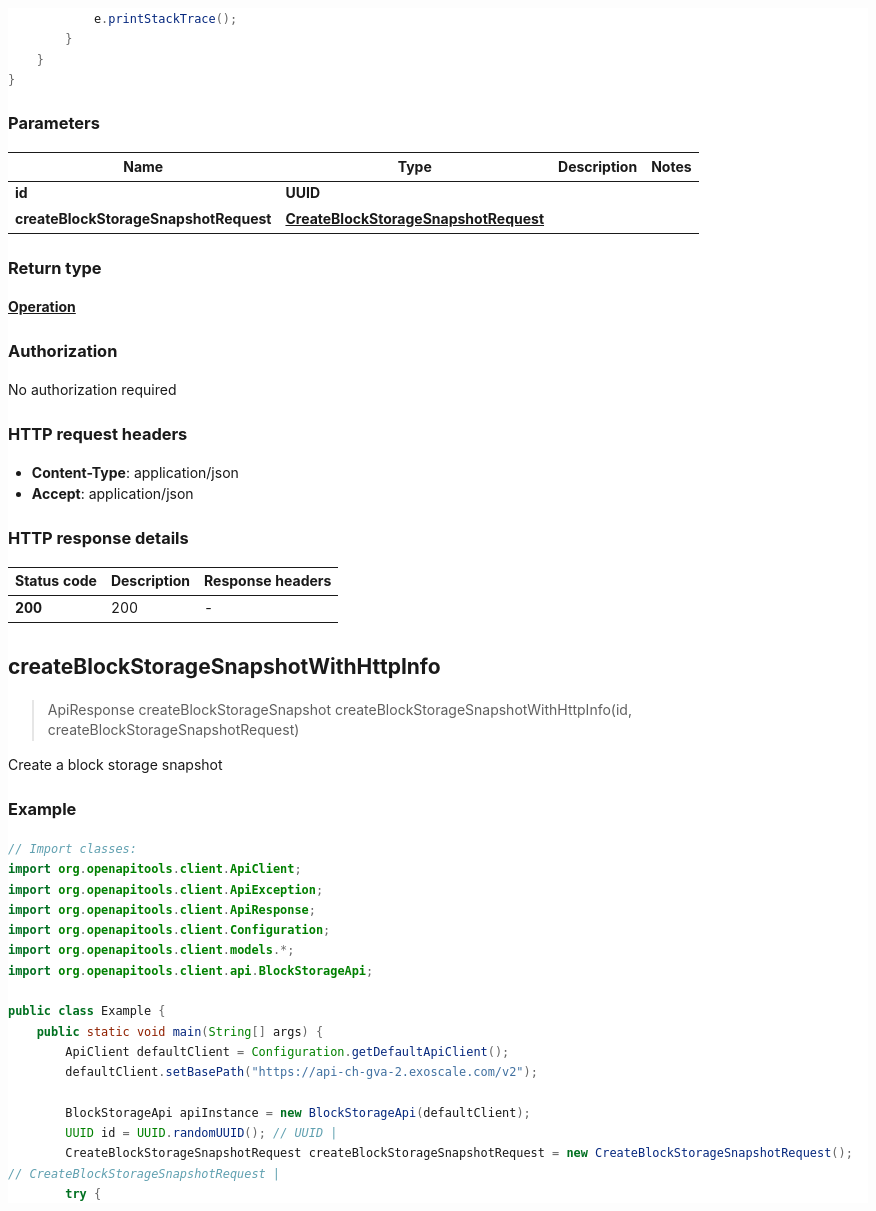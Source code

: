 ```java
            e.printStackTrace();
        }
    }
}
```

### Parameters


| Name | Type | Description  | Notes |
|------------- | ------------- | ------------- | -------------|
| **id** | **UUID**|  | |
| **createBlockStorageSnapshotRequest** | [**CreateBlockStorageSnapshotRequest**](CreateBlockStorageSnapshotRequest.md)|  | |

### Return type

[**Operation**](Operation.md)


### Authorization

No authorization required

### HTTP request headers

- **Content-Type**: application/json
- **Accept**: application/json

### HTTP response details
| Status code | Description | Response headers |
|-------------|-------------|------------------|
| **200** | 200 |  -  |

## createBlockStorageSnapshotWithHttpInfo

> ApiResponse<Operation> createBlockStorageSnapshot createBlockStorageSnapshotWithHttpInfo(id, createBlockStorageSnapshotRequest)

Create a block storage snapshot



### Example

```java
// Import classes:
import org.openapitools.client.ApiClient;
import org.openapitools.client.ApiException;
import org.openapitools.client.ApiResponse;
import org.openapitools.client.Configuration;
import org.openapitools.client.models.*;
import org.openapitools.client.api.BlockStorageApi;

public class Example {
    public static void main(String[] args) {
        ApiClient defaultClient = Configuration.getDefaultApiClient();
        defaultClient.setBasePath("https://api-ch-gva-2.exoscale.com/v2");

        BlockStorageApi apiInstance = new BlockStorageApi(defaultClient);
        UUID id = UUID.randomUUID(); // UUID | 
        CreateBlockStorageSnapshotRequest createBlockStorageSnapshotRequest = new CreateBlockStorageSnapshotRequest(); // CreateBlockStorageSnapshotRequest | 
        try {
```